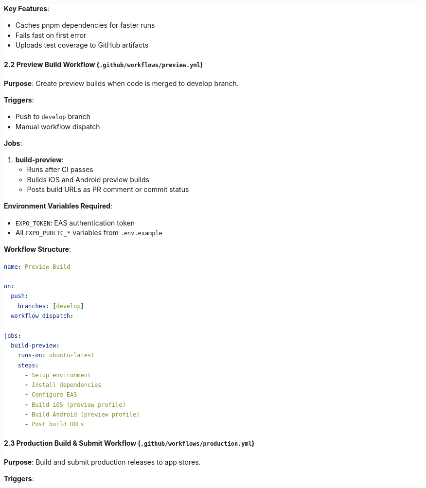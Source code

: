 **Key Features**:

- Caches pnpm dependencies for faster runs
- Fails fast on first error
- Uploads test coverage to GitHub artifacts

#### 2.2 Preview Build Workflow (`.github/workflows/preview.yml`)

**Purpose**: Create preview builds when code is merged to develop branch.

**Triggers**:

- Push to `develop` branch
- Manual workflow dispatch

**Jobs**:

1. **build-preview**:
   - Runs after CI passes
   - Builds iOS and Android preview builds
   - Posts build URLs as PR comment or commit status

**Environment Variables Required**:

- `EXPO_TOKEN`: EAS authentication token
- All `EXPO_PUBLIC_*` variables from `.env.example`

**Workflow Structure**:

```yaml
name: Preview Build

on:
  push:
    branches: [develop]
  workflow_dispatch:

jobs:
  build-preview:
    runs-on: ubuntu-latest
    steps:
      - Setup environment
      - Install dependencies
      - Configure EAS
      - Build iOS (preview profile)
      - Build Android (preview profile)
      - Post build URLs
```

#### 2.3 Production Build & Submit Workflow (`.github/workflows/production.yml`)

**Purpose**: Build and submit production releases to app stores.

**Triggers**:
